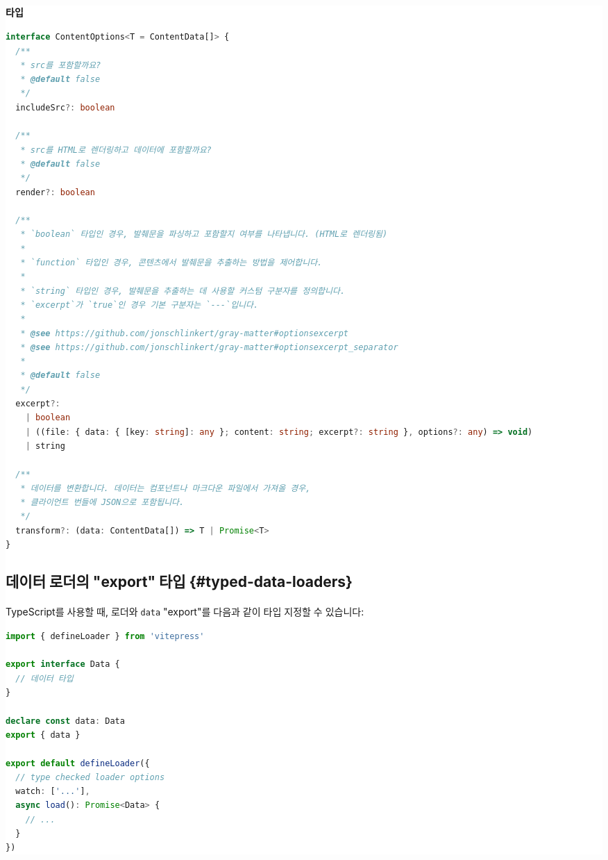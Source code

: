 **타입**

```ts
interface ContentOptions<T = ContentData[]> {
  /**
   * src를 포함할까요?
   * @default false
   */
  includeSrc?: boolean

  /**
   * src를 HTML로 렌더링하고 데이터에 포함할까요?
   * @default false
   */
  render?: boolean

  /**
   * `boolean` 타입인 경우, 발췌문을 파싱하고 포함할지 여부를 나타냅니다. (HTML로 렌더링됨)
   *
   * `function` 타입인 경우, 콘텐츠에서 발췌문을 추출하는 방법을 제어합니다.
   *
   * `string` 타입인 경우, 발췌문을 추출하는 데 사용할 커스텀 구분자를 정의합니다.
   * `excerpt`가 `true`인 경우 기본 구분자는 `---`입니다.
   *
   * @see https://github.com/jonschlinkert/gray-matter#optionsexcerpt
   * @see https://github.com/jonschlinkert/gray-matter#optionsexcerpt_separator
   *
   * @default false
   */
  excerpt?:
    | boolean
    | ((file: { data: { [key: string]: any }; content: string; excerpt?: string }, options?: any) => void)
    | string

  /**
   * 데이터를 변환합니다. 데이터는 컴포넌트나 마크다운 파일에서 가져올 경우,
   * 클라이언트 번들에 JSON으로 포함됩니다.
   */
  transform?: (data: ContentData[]) => T | Promise<T>
}
```

## 데이터 로더의 "export" 타입 {#typed-data-loaders}

TypeScript를 사용할 때, 로더와 `data` "export"를 다음과 같이 타입 지정할 수 있습니다:

```ts
import { defineLoader } from 'vitepress'

export interface Data {
  // 데이터 타입
}

declare const data: Data
export { data }

export default defineLoader({
  // type checked loader options
  watch: ['...'],
  async load(): Promise<Data> {
    // ...
  }
})
```